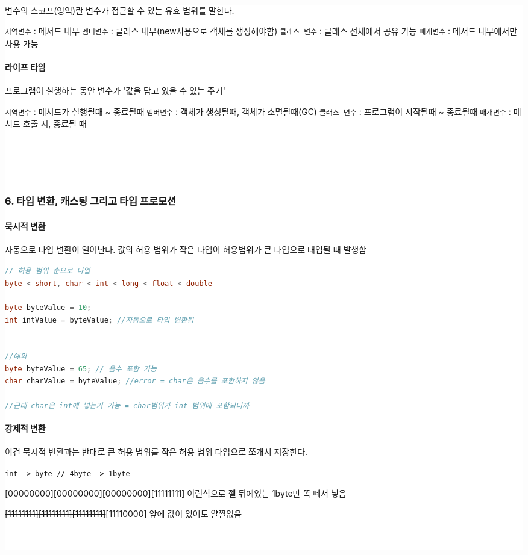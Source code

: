 변수의 스코프(영역)란 변수가 접근할 수 있는 유효 범위를 말한다.

`지역변수` : 메서드 내부
`멤버변수` : 클래스 내부(new사용으로 객체를 생성해야함)
`클래스 변수` : 클래스 전체에서 공유 가능
`매개변수` : 메서드 내부에서만 사용 가능

#### 라이프 타임
프로그램이 실행하는 동안 변수가 '값을 담고 있을 수 있는 주기'

`지역변수` : 메서드가 실행될때 ~ 종료될때
`멤버변수` : 객체가 생성될때, 객체가 소멸될때(GC)
`클래스 변수` : 프로그램이 시작될때 ~ 종료될때
`매개변수` : 메서드 호출 시, 종료될 때

<br>

---

<br>

### 6. 타입 변환, 캐스팅 그리고 타입 프로모션
#### 묵시적 변환
자동으로 타입 변환이 일어난다.
값의 허용 범위가 작은 타입이 허용범위가 큰 타입으로 대입될 때 발생함

```java
// 허용 범위 순으로 나열
byte < short, char < int < long < float < double

byte byteValue = 10;
int intValue = byteValue; //자동으로 타입 변환됨


//예외
byte byteValue = 65; // 음수 포함 가능
char charValue = byteValue; //error = char은 음수를 포함하지 않음

//근데 char은 int에 넣는거 가능 = char범위가 int 범위에 포함되니까
```

#### 강제적 변환
이건 묵시적 변환과는 반대로 큰 허용 범위를 작은 허용 범위 타입으로 쪼개서 저장한다.

```
int -> byte // 4byte -> 1byte

```
~~\[00000000\]\[00000000\]\[00000000\]~~\[11111111\]
이런식으로 젤 뒤에있는 1byte만 똑 떼서 넣음

~~\[11111111\]\[11111111\]\[11111111\]~~\[11110000\]
앞에 값이 있어도 얄짤없음 

<br>

---